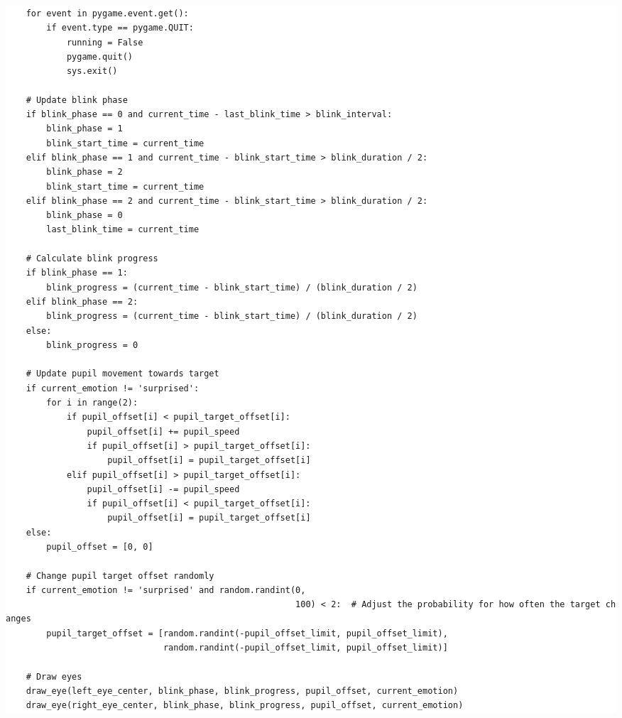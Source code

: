         for event in pygame.event.get():
            if event.type == pygame.QUIT:
                running = False
                pygame.quit()
                sys.exit()

        # Update blink phase
        if blink_phase == 0 and current_time - last_blink_time > blink_interval:
            blink_phase = 1
            blink_start_time = current_time
        elif blink_phase == 1 and current_time - blink_start_time > blink_duration / 2:
            blink_phase = 2
            blink_start_time = current_time
        elif blink_phase == 2 and current_time - blink_start_time > blink_duration / 2:
            blink_phase = 0
            last_blink_time = current_time

        # Calculate blink progress
        if blink_phase == 1:
            blink_progress = (current_time - blink_start_time) / (blink_duration / 2)
        elif blink_phase == 2:
            blink_progress = (current_time - blink_start_time) / (blink_duration / 2)
        else:
            blink_progress = 0

        # Update pupil movement towards target
        if current_emotion != 'surprised':
            for i in range(2):
                if pupil_offset[i] < pupil_target_offset[i]:
                    pupil_offset[i] += pupil_speed
                    if pupil_offset[i] > pupil_target_offset[i]:
                        pupil_offset[i] = pupil_target_offset[i]
                elif pupil_offset[i] > pupil_target_offset[i]:
                    pupil_offset[i] -= pupil_speed
                    if pupil_offset[i] < pupil_target_offset[i]:
                        pupil_offset[i] = pupil_target_offset[i]
        else:
            pupil_offset = [0, 0]

        # Change pupil target offset randomly
        if current_emotion != 'surprised' and random.randint(0,
                                                             100) < 2:  # Adjust the probability for how often the target changes
            pupil_target_offset = [random.randint(-pupil_offset_limit, pupil_offset_limit),
                                   random.randint(-pupil_offset_limit, pupil_offset_limit)]

        # Draw eyes
        draw_eye(left_eye_center, blink_phase, blink_progress, pupil_offset, current_emotion)
        draw_eye(right_eye_center, blink_phase, blink_progress, pupil_offset, current_emotion)
